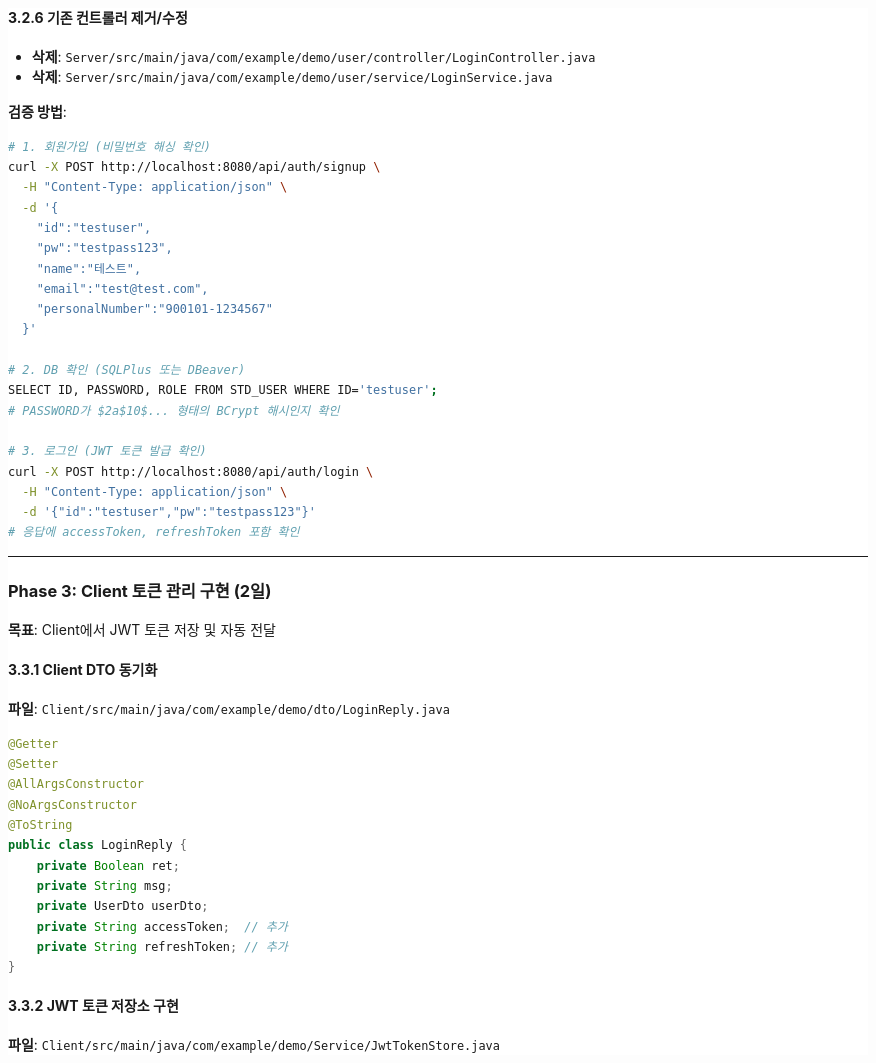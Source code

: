 #### 3.2.6 기존 컨트롤러 제거/수정
- **삭제**: `Server/src/main/java/com/example/demo/user/controller/LoginController.java`
- **삭제**: `Server/src/main/java/com/example/demo/user/service/LoginService.java`

**검증 방법**:
```bash
# 1. 회원가입 (비밀번호 해싱 확인)
curl -X POST http://localhost:8080/api/auth/signup \
  -H "Content-Type: application/json" \
  -d '{
    "id":"testuser",
    "pw":"testpass123",
    "name":"테스트",
    "email":"test@test.com",
    "personalNumber":"900101-1234567"
  }'

# 2. DB 확인 (SQLPlus 또는 DBeaver)
SELECT ID, PASSWORD, ROLE FROM STD_USER WHERE ID='testuser';
# PASSWORD가 $2a$10$... 형태의 BCrypt 해시인지 확인

# 3. 로그인 (JWT 토큰 발급 확인)
curl -X POST http://localhost:8080/api/auth/login \
  -H "Content-Type: application/json" \
  -d '{"id":"testuser","pw":"testpass123"}'
# 응답에 accessToken, refreshToken 포함 확인
```

---

### Phase 3: Client 토큰 관리 구현 (2일)
**목표**: Client에서 JWT 토큰 저장 및 자동 전달

#### 3.3.1 Client DTO 동기화
**파일**: `Client/src/main/java/com/example/demo/dto/LoginReply.java`

```java
@Getter
@Setter
@AllArgsConstructor
@NoArgsConstructor
@ToString
public class LoginReply {
    private Boolean ret;
    private String msg;
    private UserDto userDto;
    private String accessToken;  // 추가
    private String refreshToken; // 추가
}
```

#### 3.3.2 JWT 토큰 저장소 구현
**파일**: `Client/src/main/java/com/example/demo/Service/JwtTokenStore.java`
